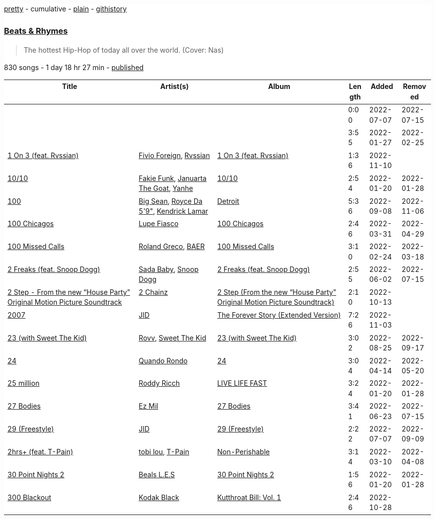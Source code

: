 [pretty](/playlists/pretty/37i9dQZF1DXcA6dRp8rwj6.md) - cumulative - [plain](/playlists/plain/37i9dQZF1DXcA6dRp8rwj6) - [githistory](https://github.githistory.xyz/mackorone/spotify-playlist-archive/blob/main/playlists/plain/37i9dQZF1DXcA6dRp8rwj6)

### [Beats & Rhymes](https://open.spotify.com/playlist/37i9dQZF1DXcA6dRp8rwj6)

> The hottest Hip\-Hop of today all over the world\. \(Cover: Nas\)

830 songs - 1 day 18 hr 27 min - [published](https://open.spotify.com/playlist/5iCL6Bkh9tey5devRFvQcq)

| Title | Artist(s) | Album | Length | Added | Removed |
|---|---|---|---|---|---|
| [](https://open.spotify.com/track/2RhyOmibFURVQCQqgjom36) | [](https://open.spotify.com/artist/0LyfQWJT6nXafLPZqxe9Of) | [](https://open.spotify.com/album/7nOJY4PMKxsFYH6VGIvajl) | 0:00 | 2022-07-07 | 2022-07-15 |
| [](https://open.spotify.com/track/34TZ4X0J2RSFKL4oocpIu8) | [](https://open.spotify.com/artist/0LyfQWJT6nXafLPZqxe9Of) | [](https://open.spotify.com/album/6trzY0QXeydfFxDM8Ch7B6) | 3:55 | 2022-01-27 | 2022-02-25 |
| [1 On 3 \(feat\. Rvssian\)](https://open.spotify.com/track/5APTC8XAiHLn89cpgWqrWl) | [Fivio Foreign](https://open.spotify.com/artist/14CHVeJGrR5xgUGQFV5BVM), [Rvssian](https://open.spotify.com/artist/1fctva4kpRbg2k3v7kwRuS) | [1 On 3 \(feat\. Rvssian\)](https://open.spotify.com/album/3F6GpeUViLprCorwucXYmQ) | 1:36 | 2022-11-10 |  |
| [10/10](https://open.spotify.com/track/38Qc167nTyA5RKj1lNKLY5) | [Fakie Funk](https://open.spotify.com/artist/6kCQyhT8nJFl3RMtBhhO1I), [Januarta The Goat](https://open.spotify.com/artist/6WaPRwMwtYtf0c0F36Dycc), [Yanhe](https://open.spotify.com/artist/7GysfaBnDOKRnoggpPRKZk) | [10/10](https://open.spotify.com/album/7cwjIGxVr4DxLcJsh4TbUb) | 2:54 | 2022-01-20 | 2022-01-28 |
| [100](https://open.spotify.com/track/5yOwK21WpwtHR8HrKQi9NH) | [Big Sean](https://open.spotify.com/artist/0c173mlxpT3dSFRgMO8XPh), [Royce Da 5'9"](https://open.spotify.com/artist/6DVipHzYsPlIoA0DW8Gmns), [Kendrick Lamar](https://open.spotify.com/artist/2YZyLoL8N0Wb9xBt1NhZWg) | [Detroit](https://open.spotify.com/album/4XXX0W3F9QNxtkofgUbxaj) | 5:36 | 2022-09-08 | 2022-11-06 |
| [100 Chicagos](https://open.spotify.com/track/2zg04XrOXZLIZGjDo2Z9qH) | [Lupe Fiasco](https://open.spotify.com/artist/01QTIT5P1pFP3QnnFSdsJf) | [100 Chicagos](https://open.spotify.com/album/0ffO94MgQ8Ev3ZpQDHsYhV) | 2:46 | 2022-03-31 | 2022-04-29 |
| [100 Missed Calls](https://open.spotify.com/track/2lIxvV50qtnkzqnjFaiISC) | [Roland Greco](https://open.spotify.com/artist/7h6uTil5mr70DNlITCJZka), [BAER](https://open.spotify.com/artist/2zYNTwc8lCUzPueFdmh8ta) | [100 Missed Calls](https://open.spotify.com/album/62b5N4eaTZVxqLBHyQy6Ia) | 3:10 | 2022-02-24 | 2022-03-18 |
| [2 Freaks \(feat\. Snoop Dogg\)](https://open.spotify.com/track/0bZoGGitOSSriBDfjT5g5J) | [Sada Baby](https://open.spotify.com/artist/2JSwnwAT1BupAQkhqcRCUw), [Snoop Dogg](https://open.spotify.com/artist/7hJcb9fa4alzcOq3EaNPoG) | [2 Freaks \(feat\. Snoop Dogg\)](https://open.spotify.com/album/1IUHCNX0sOEYnpfzo1vgBk) | 2:55 | 2022-06-02 | 2022-07-15 |
| [2 Step \- From the new “House Party” Original Motion Picture Soundtrack](https://open.spotify.com/track/4FO8Tg6i1wLU0DRO3gwuJL) | [2 Chainz](https://open.spotify.com/artist/17lzZA2AlOHwCwFALHttmp) | [2 Step \(From the new “House Party” Original Motion Picture Soundtrack\)](https://open.spotify.com/album/15lrVWXxXVT9GNhdIepIXJ) | 2:10 | 2022-10-13 |  |
| [2007](https://open.spotify.com/track/6KNNqqLaousABh4LeVhdJ9) | [JID](https://open.spotify.com/artist/6U3ybJ9UHNKEdsH7ktGBZ7) | [The Forever Story \(Extended Version\)](https://open.spotify.com/album/4rJDCELWL0fjdmN9Gn4f4g) | 7:26 | 2022-11-03 |  |
| [23 \(with Sweet The Kid\)](https://open.spotify.com/track/7p5e7s9VK9Xn08p1IMp0OP) | [Rovv](https://open.spotify.com/artist/2ExJZeWFE28d7G0uq1olVy), [Sweet The Kid](https://open.spotify.com/artist/4qaGGZulMdVRK7uDgGAaNq) | [23 \(with Sweet The Kid\)](https://open.spotify.com/album/2nWiwipjMcr6jM3CfrqcFC) | 3:02 | 2022-08-25 | 2022-09-17 |
| [24](https://open.spotify.com/track/74liWk9c43Eu8jSNoN1XFq) | [Quando Rondo](https://open.spotify.com/artist/4IprNlQiJZUUJhDl0fL2SL) | [24](https://open.spotify.com/album/0A9OoTlDkyq72dcmrgctyw) | 3:04 | 2022-04-14 | 2022-05-20 |
| [25 million](https://open.spotify.com/track/2lUDBd7JrgAMltcp6dcd7D) | [Roddy Ricch](https://open.spotify.com/artist/757aE44tKEUQEqRuT6GnEB) | [LIVE LIFE FAST](https://open.spotify.com/album/1eVrpJbHRLBbioB9sb5b94) | 3:24 | 2022-01-20 | 2022-01-28 |
| [27 Bodies](https://open.spotify.com/track/1JHzqHLBk7vwY2Ee3dShyX) | [Ez Mil](https://open.spotify.com/artist/1IQ4CjwKkdARjL5KtYiMt4) | [27 Bodies](https://open.spotify.com/album/6BW6shRPdqCPVAiZLoQrTj) | 3:41 | 2022-06-23 | 2022-07-15 |
| [29 \(Freestyle\)](https://open.spotify.com/track/6jvyOxDcBPyvdCbBqSvb9F) | [JID](https://open.spotify.com/artist/6U3ybJ9UHNKEdsH7ktGBZ7) | [29 \(Freestyle\)](https://open.spotify.com/album/5ks4uQKdCxJ34x8HF4Bxrf) | 2:22 | 2022-07-07 | 2022-09-09 |
| [2hrs+ \(feat\. T\-Pain\)](https://open.spotify.com/track/51qu8Dd4FeYsfpSRWnGJJq) | [tobi lou](https://open.spotify.com/artist/4T8NIfZmVY6TJFqVzN6X49), [T\-Pain](https://open.spotify.com/artist/3aQeKQSyrW4qWr35idm0cy) | [Non\-Perishable](https://open.spotify.com/album/4g1NDArjCjyWXEWIbOhG8M) | 3:14 | 2022-03-10 | 2022-04-08 |
| [30 Point Nights 2](https://open.spotify.com/track/0cyfuVijCR6brMbiiBGjco) | [Beals L.E.S](https://open.spotify.com/artist/0KBVhlxrvPosdCZsqqEjXz) | [30 Point Nights 2](https://open.spotify.com/album/2R6ODA7EgcOwuQ49D14vXK) | 1:56 | 2022-01-20 | 2022-01-28 |
| [300 Blackout](https://open.spotify.com/track/3y3NwQPQAjKCunRz2eKggA) | [Kodak Black](https://open.spotify.com/artist/46SHBwWsqBkxI7EeeBEQG7) | [Kutthroat Bill: Vol\. 1](https://open.spotify.com/album/3QA68hsAUFPxoys8NGNtjs) | 2:46 | 2022-10-28 |  |